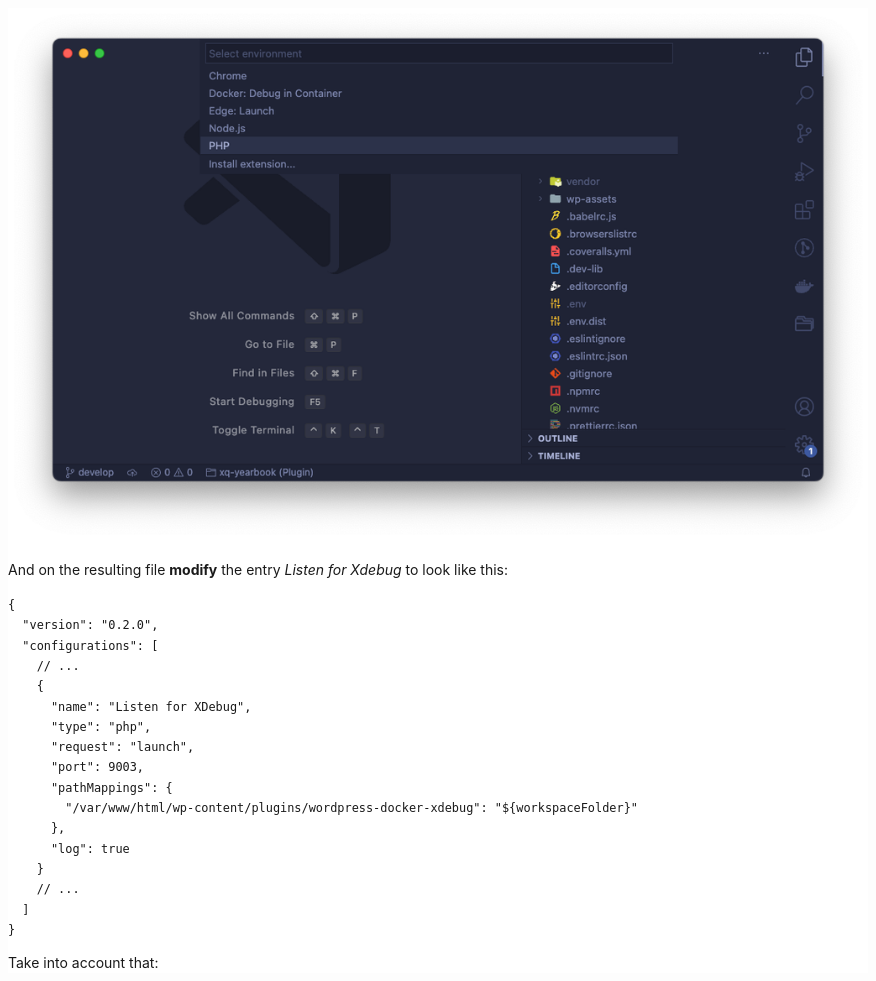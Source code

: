 ![Select PHP from the configuration options](./vscode-add-php-conf.png)

And on the resulting file **modify** the entry _Listen for Xdebug_ to look like this:

```jsonp {9-12}
{
  "version": "0.2.0",
  "configurations": [
    // ...
    {
      "name": "Listen for XDebug",
      "type": "php",
      "request": "launch",
      "port": 9003,
      "pathMappings": {
        "/var/www/html/wp-content/plugins/wordpress-docker-xdebug": "${workspaceFolder}"
      },
      "log": true
    }
    // ...
  ]
}
```

Take into account that:
